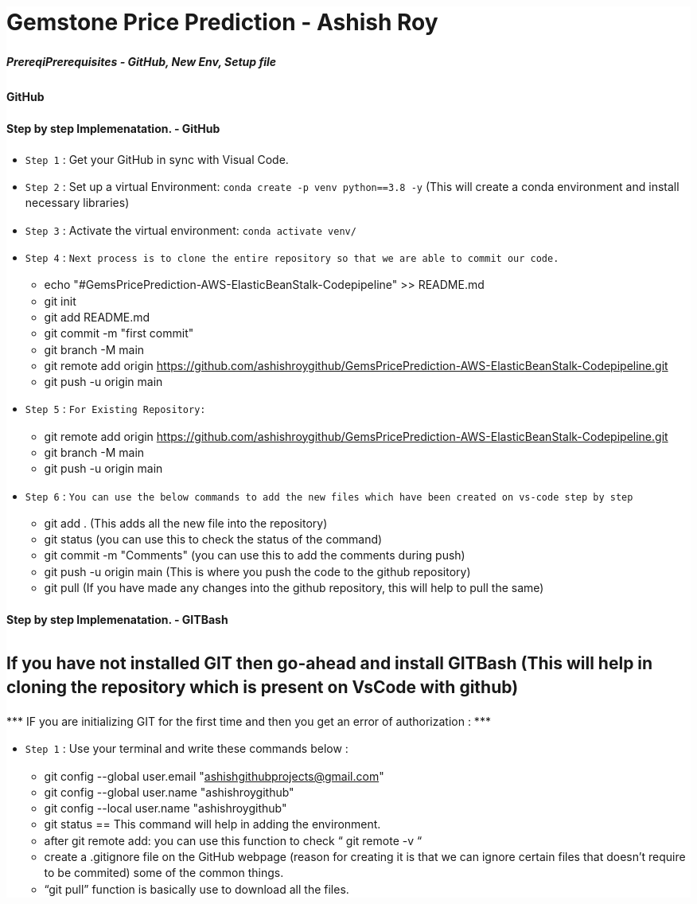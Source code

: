 # Gemstone Price Prediction - Ashish Roy

##### PrereqiPrerequisites - GitHub, New Env, Setup file

**GitHub**

#### Step by step Implemenatation. - GitHub

* `Step 1` : Get your GitHub in sync with Visual Code.

* `Step 2` : Set up a virtual Environment: `conda create -p venv python==3.8 -y` (This will create a conda environment and install necessary libraries)

* `Step 3` : Activate the virtual environment: `conda activate venv/`

* `Step 4` : `Next process is to clone the entire repository so that we are able to commit our code.`
    * echo "#GemsPricePrediction-AWS-ElasticBeanStalk-Codepipeline" >> README.md
    * git init
    * git add README.md
    * git commit -m "first commit"
    * git branch -M main
    * git remote add origin https://github.com/ashishroygithub/GemsPricePrediction-AWS-ElasticBeanStalk-Codepipeline.git
    * git push -u origin main

* `Step 5` : `For Existing Repository:`
    * git remote add origin https://github.com/ashishroygithub/GemsPricePrediction-AWS-ElasticBeanStalk-Codepipeline.git
    * git branch -M main
    * git push -u origin main

* `Step 6` : `You can use the below commands to add the new files which have been created on vs-code step by step`
    * git add . (This adds all the new file into the repository)
    * git status (you can use this to check the status of the command)
    * git commit -m "Comments" (you can use this to add the comments during push)
    * git push -u origin main (This is where you push the code to the github repository)
    * git pull (If you have made any changes into the github repository, this will help to pull the same)

#### Step by step Implemenatation. - GITBash

## If you have not installed GIT then go-ahead and install GITBash (This will help in cloning the repository which is present on VsCode with github)

*** IF you are initializing GIT for the first time and then you get an error of authorization : ***

* `Step 1` : Use your terminal and write these commands below :

    * git config --global user.email "ashishgithubprojects@gmail.com"
    * git config --global user.name "ashishroygithub"
    * git config --local user.name "ashishroygithub"
    * git status == This command will help in adding the environment.
    * after git remote add: you can use this function to check  “ git remote -v “
    * create a .gitignore file on the GitHub webpage (reason for creating it is that we can ignore certain files that doesn’t require to be commited) some of the common things.
    * “git pull” function is basically use to download all the files.

